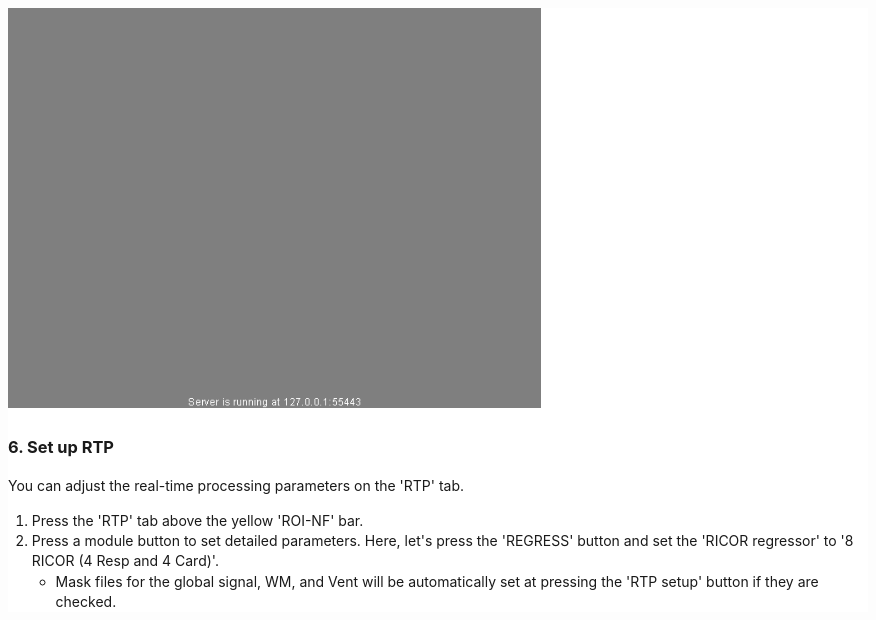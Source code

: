 <img src="/example/ROI-NF/doc/PsychoPyInit.png" height=400>  

### 6. Set up RTP
You can adjust the real-time processing parameters on the 'RTP' tab.  
1. Press the 'RTP' tab above the yellow 'ROI-NF' bar.
2. Press a module button to set detailed parameters.
    Here, let's press the 'REGRESS' button and set the 'RICOR regressor' to '8 RICOR (4 Resp and 4 Card)'.  
    * Mask files for the global signal, WM, and Vent will be automatically set at pressing the 'RTP setup' button if they are checked.